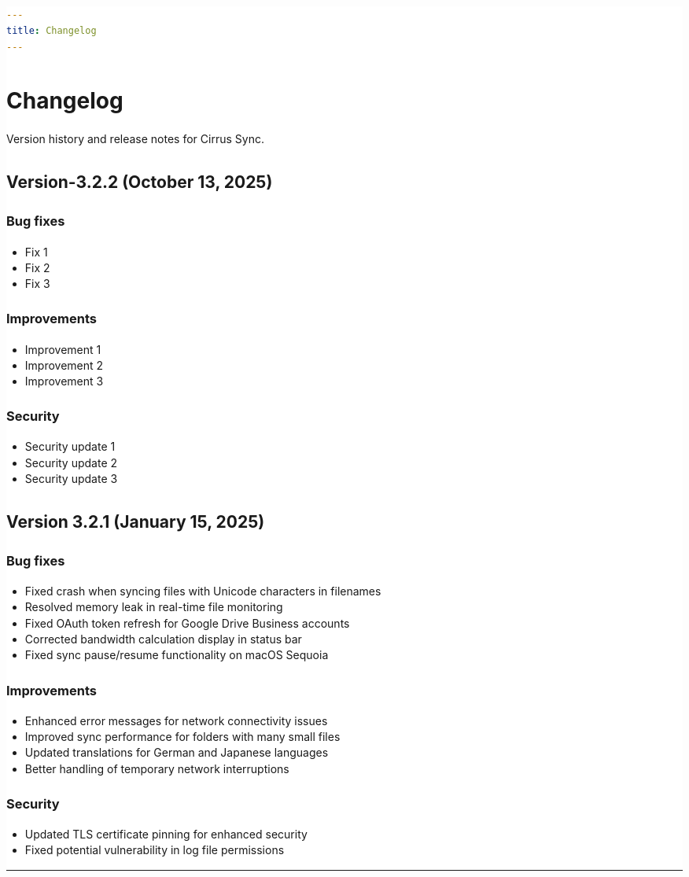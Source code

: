 ```yaml
---
title: Changelog
---
```


# Changelog

Version history and release notes for Cirrus Sync.



## Version-3.2.2 (October 13, 2025)

### Bug fixes
- Fix 1
- Fix 2
- Fix 3

### Improvements
- Improvement 1
- Improvement 2
- Improvement 3

### Security
- Security update 1
- Security update 2
- Security update 3

## Version 3.2.1 (January 15, 2025)

### Bug fixes
- Fixed crash when syncing files with Unicode characters in filenames
- Resolved memory leak in real-time file monitoring
- Fixed OAuth token refresh for Google Drive Business accounts
- Corrected bandwidth calculation display in status bar
- Fixed sync pause/resume functionality on macOS Sequoia

### Improvements
- Enhanced error messages for network connectivity issues
- Improved sync performance for folders with many small files
- Updated translations for German and Japanese languages
- Better handling of temporary network interruptions

### Security
- Updated TLS certificate pinning for enhanced security
- Fixed potential vulnerability in log file permissions

---
